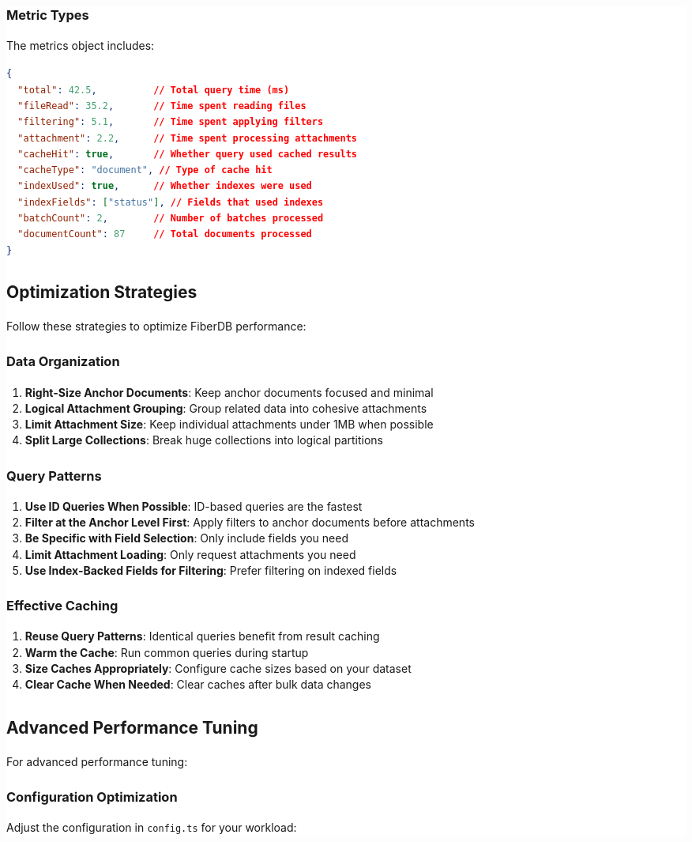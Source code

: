 ### Metric Types

The metrics object includes:

```json
{
  "total": 42.5,          // Total query time (ms)
  "fileRead": 35.2,       // Time spent reading files
  "filtering": 5.1,       // Time spent applying filters
  "attachment": 2.2,      // Time spent processing attachments
  "cacheHit": true,       // Whether query used cached results
  "cacheType": "document", // Type of cache hit
  "indexUsed": true,      // Whether indexes were used
  "indexFields": ["status"], // Fields that used indexes
  "batchCount": 2,        // Number of batches processed
  "documentCount": 87     // Total documents processed
}
```

## Optimization Strategies

Follow these strategies to optimize FiberDB performance:

### Data Organization

1. **Right-Size Anchor Documents**: Keep anchor documents focused and minimal
2. **Logical Attachment Grouping**: Group related data into cohesive attachments
3. **Limit Attachment Size**: Keep individual attachments under 1MB when possible
4. **Split Large Collections**: Break huge collections into logical partitions

### Query Patterns

1. **Use ID Queries When Possible**: ID-based queries are the fastest
2. **Filter at the Anchor Level First**: Apply filters to anchor documents before attachments
3. **Be Specific with Field Selection**: Only include fields you need
4. **Limit Attachment Loading**: Only request attachments you need
5. **Use Index-Backed Fields for Filtering**: Prefer filtering on indexed fields

### Effective Caching

1. **Reuse Query Patterns**: Identical queries benefit from result caching
2. **Warm the Cache**: Run common queries during startup
3. **Size Caches Appropriately**: Configure cache sizes based on your dataset
4. **Clear Cache When Needed**: Clear caches after bulk data changes

## Advanced Performance Tuning

For advanced performance tuning:

### Configuration Optimization

Adjust the configuration in `config.ts` for your workload:
